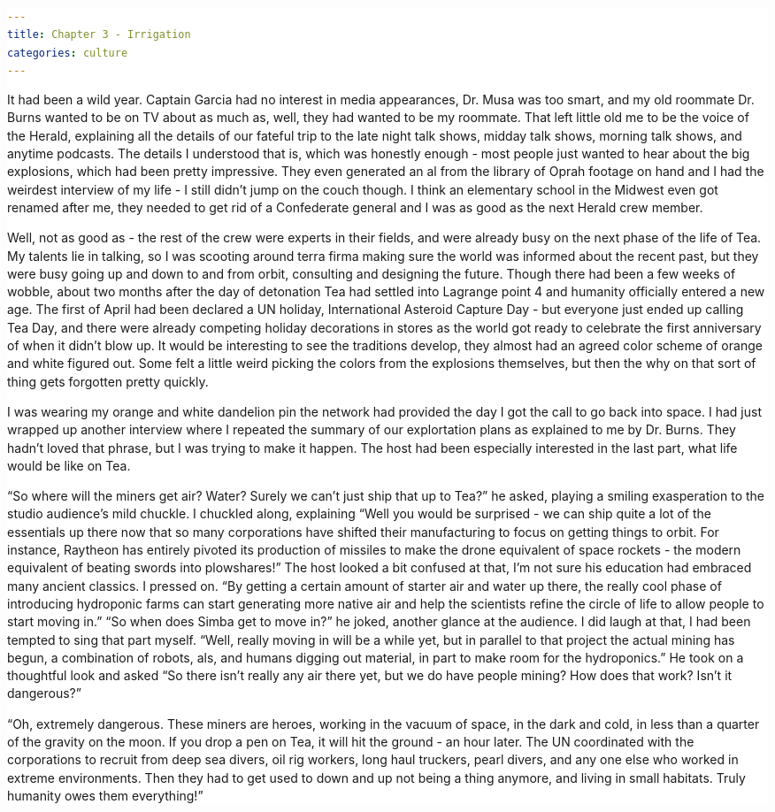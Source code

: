 ```yaml
---
title: Chapter 3 - Irrigation
categories: culture
---
```

It had been a wild year. Captain Garcia had no interest in media appearances, Dr. Musa was too smart, and my old roommate Dr. Burns wanted to be on TV about as much as, well, they had wanted to be my roommate. That left little old me to be the voice of the Herald, explaining all the details of our fateful trip to the late night talk shows, midday talk shows, morning talk shows, and anytime podcasts. The details I understood that is, which was honestly enough - most people just wanted to hear about the big explosions, which had been pretty impressive. They even generated an al from the library of Oprah footage on hand and I had the weirdest interview of my life - I still didn’t jump on the couch though. I think an elementary school in the Midwest even got renamed after me, they needed to get rid of a Confederate general and I was as good as the next Herald crew member.

Well, not as good as - the rest of the crew were experts in their fields, and were already busy on the next phase of the life of Tea. My talents lie in talking, so I was scooting around terra firma making sure the world was informed about the recent past, but they were busy going up and down to and from orbit, consulting and designing the future. Though there had been a few weeks of wobble, about two months after the day of detonation Tea had settled into Lagrange point 4 and humanity officially entered a new age. The first of April had been declared a UN holiday, International Asteroid Capture Day - but everyone just ended up calling Tea Day, and there were already competing holiday decorations in stores as the world got ready to celebrate the first anniversary of when it didn’t blow up. It would be interesting to see the traditions develop, they almost had an agreed color scheme of orange and white figured out. Some felt a little weird picking the colors from the explosions themselves, but then the why on that sort of thing gets forgotten pretty quickly.

I was wearing my orange and white dandelion pin the network had provided the day I got the call to go back into space. I had just wrapped up another interview where I repeated the summary of our explortation plans as explained to me by Dr. Burns. They hadn’t loved that phrase, but I was trying to make it happen. The host had been especially interested in the last part, what life would be like on Tea.

“So where will the miners get air? Water? Surely we can’t just ship that up to Tea?” he asked, playing a smiling exasperation to the studio audience’s mild chuckle. I chuckled along, explaining “Well you would be surprised - we can ship quite a lot of the essentials up there now that so many corporations have shifted their manufacturing to focus on getting things to orbit. For instance, Raytheon has entirely pivoted its production of missiles to make the drone equivalent of space rockets - the modern equivalent of beating swords into plowshares!” The host looked a bit confused at that, I’m not sure his education had embraced many ancient classics. I pressed on. “By getting a certain amount of starter air and water up there, the really cool phase of introducing hydroponic farms can start generating more native air and help the scientists refine the circle of life to allow people to start moving in.” “So when does Simba get to move in?” he joked, another glance at the audience. I did laugh at that, I had been tempted to sing that part myself. “Well, really moving in will be a while yet, but in parallel to that project the actual mining has begun, a combination of robots, als, and humans digging out material, in part to make room for the hydroponics.” He took on a thoughtful look and asked “So there isn’t really any air there yet, but we do have people mining? How does that work? Isn’t it dangerous?”

“Oh, extremely dangerous. These miners are heroes, working in the vacuum of space, in the dark and cold, in less than a quarter of the gravity on the moon. If you drop a pen on Tea, it will hit the ground - an hour later. The UN coordinated with the corporations to recruit from deep sea divers, oil rig workers, long haul truckers, pearl divers, and any one else who worked in extreme environments. Then they had to get used to down and up not being a thing anymore, and living in small habitats. Truly humanity owes them everything!”
